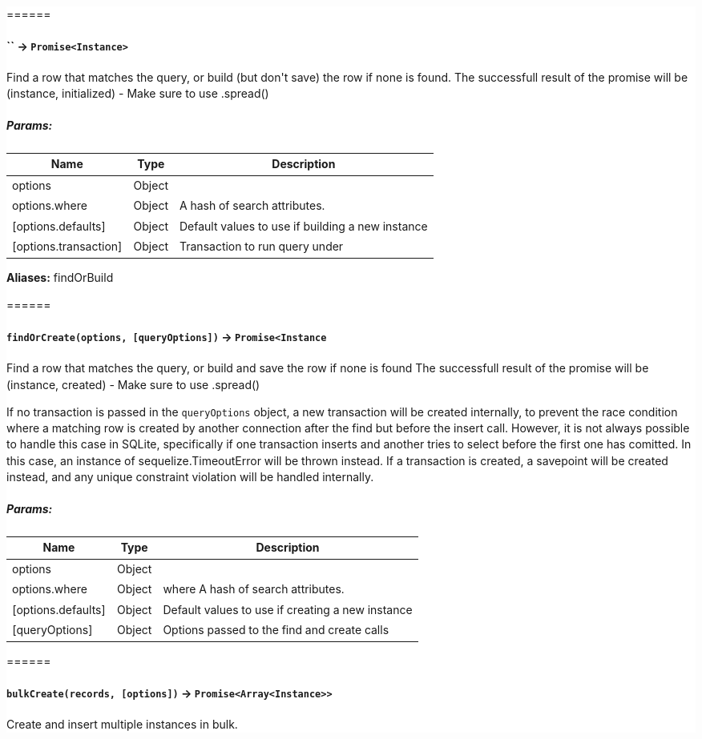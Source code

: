 

======

#### `` -> `Promise<Instance>`
Find a row that matches the query, or build (but don't save) the row if none is found.
The successfull result of the promise will be (instance, initialized) - Make sure to use .spread()


##### Params:
| Name | Type | Description |
| ---- | ---- | ----------- |
| options | Object |  |
| options.where | Object | A hash of search attributes. |
| [options.defaults] | Object | Default values to use if building a new instance |
| [options.transaction] | Object | Transaction to run query under  |

__Aliases:__ findOrBuild

======

#### `findOrCreate(options, [queryOptions])` -> `Promise<Instance`
Find a row that matches the query, or build and save the row if none is found
The successfull result of the promise will be (instance, created) - Make sure to use .spread()

If no transaction is passed in the `queryOptions` object, a new transaction will be created internally, to prevent the race condition where a matching row is created by another connection after the find but before the insert call.
However, it is not always possible to handle this case in SQLite, specifically if one transaction inserts and another tries to select before the first one has comitted. In this case, an instance of sequelize.TimeoutError will be thrown instead.
If a transaction is created, a savepoint will be created instead, and any unique constraint violation will be handled internally.


##### Params:
| Name | Type | Description |
| ---- | ---- | ----------- |
| options | Object |  |
| options.where | Object | where A hash of search attributes. |
| [options.defaults] | Object | Default values to use if creating a new instance |
| [queryOptions] | Object | Options passed to the find and create calls  |


======

#### `bulkCreate(records, [options])` -> `Promise<Array<Instance>>`
Create and insert multiple instances in bulk.
